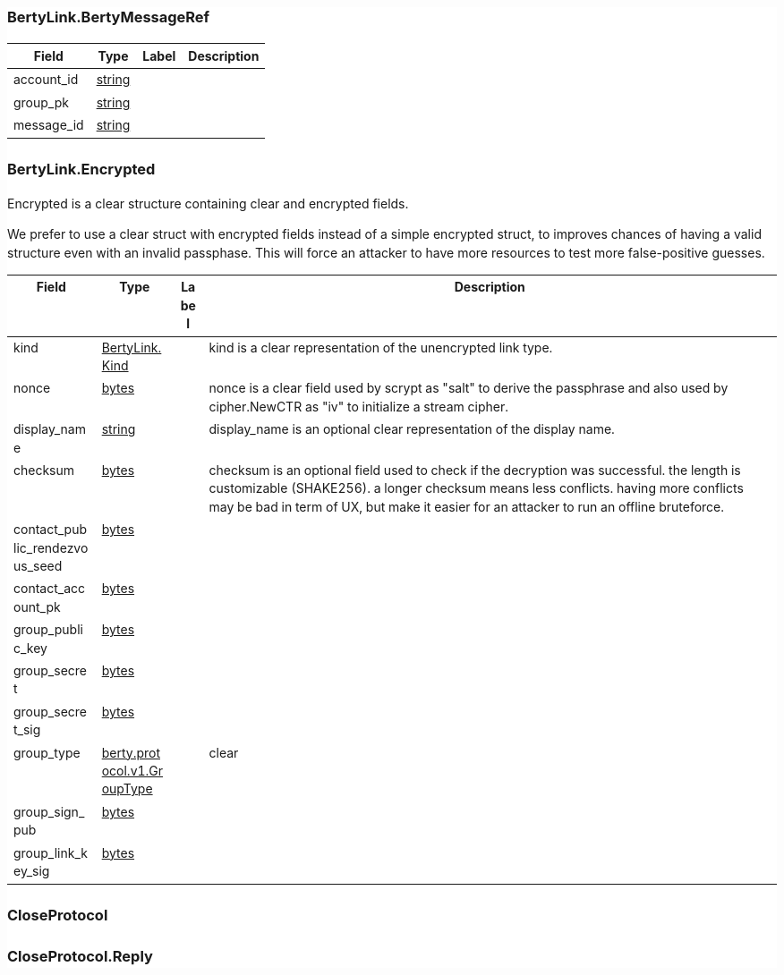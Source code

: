 <a name="berty.messenger.v1.BertyLink.BertyMessageRef"></a>

### BertyLink.BertyMessageRef

| Field | Type | Label | Description |
| ----- | ---- | ----- | ----------- |
| account_id | [string](#string) |  |  |
| group_pk | [string](#string) |  |  |
| message_id | [string](#string) |  |  |

<a name="berty.messenger.v1.BertyLink.Encrypted"></a>

### BertyLink.Encrypted
Encrypted is a clear structure containing clear and encrypted fields.

We prefer to use a clear struct with encrypted fields instead of a simple
encrypted struct, to improves chances of having a valid structure even
with an invalid passphase. This will force an attacker to have more resources
to test more false-positive guesses.

| Field | Type | Label | Description |
| ----- | ---- | ----- | ----------- |
| kind | [BertyLink.Kind](#berty.messenger.v1.BertyLink.Kind) |  | kind is a clear representation of the unencrypted link type. |
| nonce | [bytes](#bytes) |  | nonce is a clear field used by scrypt as &#34;salt&#34; to derive the passphrase and also used by cipher.NewCTR as &#34;iv&#34; to initialize a stream cipher. |
| display_name | [string](#string) |  | display_name is an optional clear representation of the display name. |
| checksum | [bytes](#bytes) |  | checksum is an optional field used to check if the decryption was successful. the length is customizable (SHAKE256). a longer checksum means less conflicts. having more conflicts may be bad in term of UX, but make it easier for an attacker to run an offline bruteforce. |
| contact_public_rendezvous_seed | [bytes](#bytes) |  |  |
| contact_account_pk | [bytes](#bytes) |  |  |
| group_public_key | [bytes](#bytes) |  |  |
| group_secret | [bytes](#bytes) |  |  |
| group_secret_sig | [bytes](#bytes) |  |  |
| group_type | [berty.protocol.v1.GroupType](#berty.protocol.v1.GroupType) |  | clear |
| group_sign_pub | [bytes](#bytes) |  |  |
| group_link_key_sig | [bytes](#bytes) |  |  |

<a name="berty.messenger.v1.CloseProtocol"></a>

### CloseProtocol

<a name="berty.messenger.v1.CloseProtocol.Reply"></a>

### CloseProtocol.Reply
